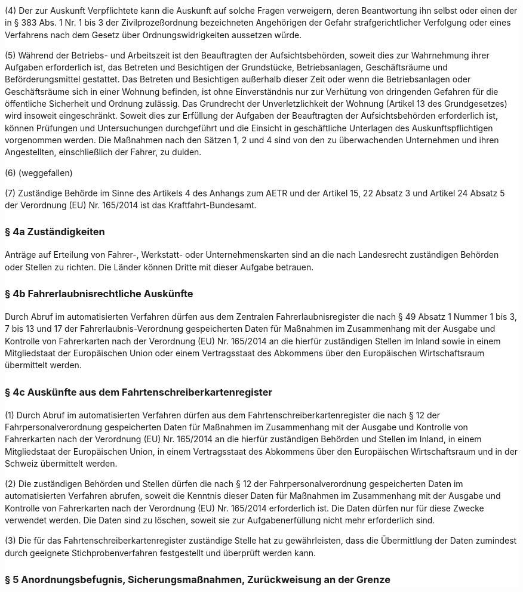 (4) Der zur Auskunft Verpflichtete kann die Auskunft auf solche Fragen verweigern, deren Beantwortung ihn selbst oder einen der in § 383 Abs. 1 Nr. 1 bis 3 der Zivilprozeßordnung bezeichneten Angehörigen der Gefahr strafgerichtlicher Verfolgung oder eines Verfahrens nach dem Gesetz über Ordnungswidrigkeiten aussetzen würde.

(5) Während der Betriebs- und Arbeitszeit ist den Beauftragten der Aufsichtsbehörden, soweit dies zur Wahrnehmung ihrer Aufgaben erforderlich ist, das Betreten und Besichtigen der Grundstücke, Betriebsanlagen, Geschäftsräume und Beförderungsmittel gestattet. Das Betreten und Besichtigen außerhalb dieser Zeit oder wenn die Betriebsanlagen oder Geschäftsräume sich in einer Wohnung befinden, ist ohne Einverständnis nur zur Verhütung von dringenden Gefahren für die öffentliche Sicherheit und Ordnung zulässig. Das Grundrecht der Unverletzlichkeit der Wohnung (Artikel 13 des Grundgesetzes) wird insoweit eingeschränkt. Soweit dies zur Erfüllung der Aufgaben der Beauftragten der Aufsichtsbehörden erforderlich ist, können Prüfungen und Untersuchungen durchgeführt und die Einsicht in geschäftliche Unterlagen des Auskunftspflichtigen vorgenommen werden. Die Maßnahmen nach den Sätzen 1, 2 und 4 sind von den zu überwachenden Unternehmen und ihren Angestellten, einschließlich der Fahrer, zu dulden.

(6) (weggefallen)

(7) Zuständige Behörde im Sinne des Artikels 4 des Anhangs zum AETR und der Artikel 15, 22 Absatz 3 und Artikel 24 Absatz 5 der Verordnung (EU) Nr. 165/2014 ist das Kraftfahrt-Bundesamt.

### § 4a Zuständigkeiten

Anträge auf Erteilung von Fahrer-, Werkstatt- oder Unternehmenskarten sind an die nach Landesrecht zuständigen Behörden oder Stellen zu richten. Die Länder können Dritte mit dieser Aufgabe betrauen.

### § 4b Fahrerlaubnisrechtliche Auskünfte

Durch Abruf im automatisierten Verfahren dürfen aus dem Zentralen Fahrerlaubnisregister die nach § 49 Absatz 1 Nummer 1 bis 3, 7 bis 13 und 17 der Fahrerlaubnis-Verordnung gespeicherten Daten für Maßnahmen im Zusammenhang mit der Ausgabe und Kontrolle von Fahrerkarten nach der Verordnung (EU) Nr. 165/2014 an die hierfür zuständigen Stellen im Inland sowie in einem Mitgliedstaat der Europäischen Union oder einem Vertragsstaat des Abkommens über den Europäischen Wirtschaftsraum übermittelt werden.

### § 4c Auskünfte aus dem Fahrtenschreiberkartenregister

(1) Durch Abruf im automatisierten Verfahren dürfen aus dem Fahrtenschreiberkartenregister die nach § 12 der Fahrpersonalverordnung gespeicherten Daten für Maßnahmen im Zusammenhang mit der Ausgabe und Kontrolle von Fahrerkarten nach der Verordnung (EU) Nr. 165/2014 an die hierfür zuständigen Behörden und Stellen im Inland, in einem Mitgliedstaat der Europäischen Union, in einem Vertragsstaat des Abkommens über den Europäischen Wirtschaftsraum und in der Schweiz übermittelt werden.

(2) Die zuständigen Behörden und Stellen dürfen die nach § 12 der Fahrpersonalverordnung gespeicherten Daten im automatisierten Verfahren abrufen, soweit die Kenntnis dieser Daten für Maßnahmen im Zusammenhang mit der Ausgabe und Kontrolle von Fahrerkarten nach der Verordnung (EU) Nr. 165/2014 erforderlich ist. Die Daten dürfen nur für diese Zwecke verwendet werden. Die Daten sind zu löschen, soweit sie zur Aufgabenerfüllung nicht mehr erforderlich sind.

(3) Die für das Fahrtenschreiberkartenregister zuständige Stelle hat zu gewährleisten, dass die Übermittlung der Daten zumindest durch geeignete Stichprobenverfahren festgestellt und überprüft werden kann.

### § 5 Anordnungsbefugnis, Sicherungsmaßnahmen, Zurückweisung an der Grenze
